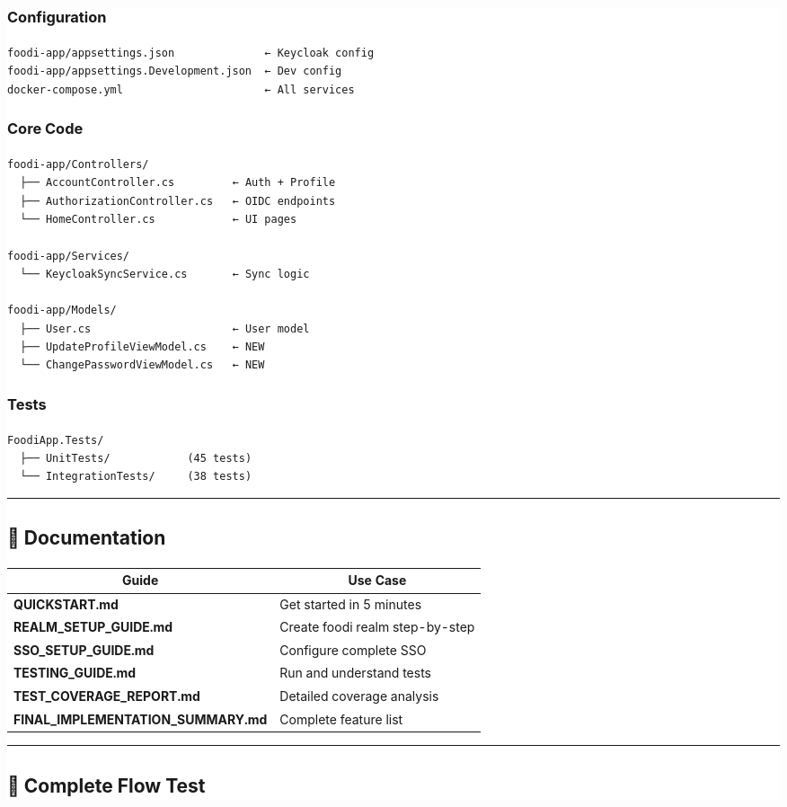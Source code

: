 ### Configuration
```
foodi-app/appsettings.json              ← Keycloak config
foodi-app/appsettings.Development.json  ← Dev config
docker-compose.yml                      ← All services
```

### Core Code
```
foodi-app/Controllers/
  ├── AccountController.cs         ← Auth + Profile
  ├── AuthorizationController.cs   ← OIDC endpoints
  └── HomeController.cs            ← UI pages

foodi-app/Services/
  └── KeycloakSyncService.cs       ← Sync logic

foodi-app/Models/
  ├── User.cs                      ← User model
  ├── UpdateProfileViewModel.cs    ← NEW
  └── ChangePasswordViewModel.cs   ← NEW
```

### Tests
```
FoodiApp.Tests/
  ├── UnitTests/            (45 tests)
  └── IntegrationTests/     (38 tests)
```

---

## 📖 Documentation

| Guide | Use Case |
|-------|----------|
| **QUICKSTART.md** | Get started in 5 minutes |
| **REALM_SETUP_GUIDE.md** | Create foodi realm step-by-step |
| **SSO_SETUP_GUIDE.md** | Configure complete SSO |
| **TESTING_GUIDE.md** | Run and understand tests |
| **TEST_COVERAGE_REPORT.md** | Detailed coverage analysis |
| **FINAL_IMPLEMENTATION_SUMMARY.md** | Complete feature list |

---

## 🎯 Complete Flow Test
